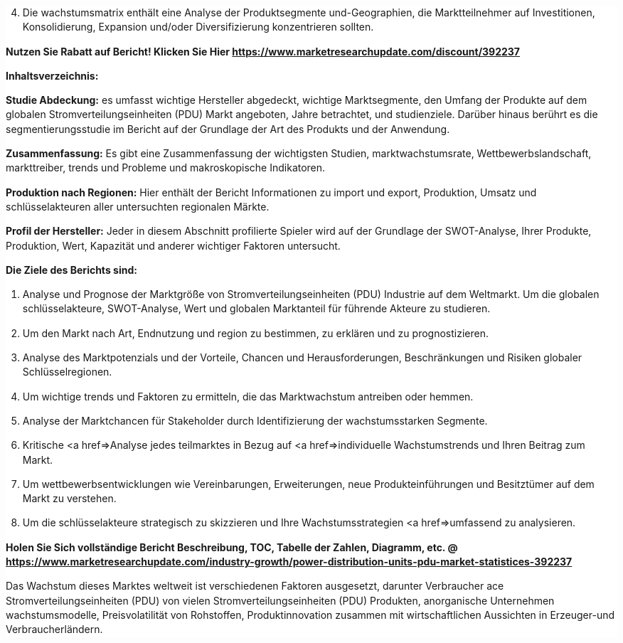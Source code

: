 4. Die wachstumsmatrix enthält eine Analyse der Produktsegmente und-Geographien, die Marktteilnehmer auf Investitionen, Konsolidierung, Expansion und/oder Diversifizierung konzentrieren sollten.

<strong>Nutzen Sie Rabatt auf Bericht! Klicken Sie Hier
</strong><strong><a href=https://www.marketresearchupdate.com/discount/392237>https://www.marketresearchupdate.com/discount/392237</b></u></font></strong></a>

<strong>Inhaltsverzeichnis:</strong>

<strong>Studie Abdeckung:</strong> es umfasst wichtige Hersteller abgedeckt, wichtige Marktsegmente, den Umfang der Produkte auf dem globalen Stromverteilungseinheiten (PDU) Markt angeboten, Jahre betrachtet, und studienziele. Darüber hinaus berührt es die segmentierungsstudie im Bericht auf der Grundlage der Art des Produkts und der Anwendung.

<strong>Zusammenfassung:</strong> Es gibt eine Zusammenfassung der wichtigsten Studien, marktwachstumsrate, Wettbewerbslandschaft, markttreiber, trends und Probleme und makroskopische Indikatoren.

<strong>Produktion nach Regionen:</strong> Hier enthält der Bericht Informationen zu import und export, Produktion, Umsatz und schlüsselakteuren aller untersuchten regionalen Märkte.

<strong>Profil der Hersteller:</strong> Jeder in diesem Abschnitt profilierte Spieler wird auf der Grundlage der SWOT-Analyse, Ihrer Produkte, Produktion, Wert, Kapazität und anderer wichtiger Faktoren untersucht.

<strong>Die Ziele des Berichts sind:</strong>

1) Analyse und Prognose der Marktgröße von Stromverteilungseinheiten (PDU) Industrie auf dem Weltmarkt.
Um die globalen schlüsselakteure, SWOT-Analyse, Wert und globalen Marktanteil für führende Akteure zu studieren.

2) Um den Markt nach Art, Endnutzung und region zu bestimmen, zu erklären und zu prognostizieren.

3) Analyse des Marktpotenzials und der Vorteile, Chancen und Herausforderungen, Beschränkungen und Risiken globaler Schlüsselregionen.

4) Um wichtige trends und Faktoren zu ermitteln, die das Marktwachstum antreiben oder hemmen.

5) Analyse der Marktchancen für Stakeholder durch Identifizierung der wachstumsstarken Segmente.

6) Kritische <a href=>Analyse</a> jedes teilmarktes in Bezug auf <a href=>individuelle</a> Wachstumstrends und Ihren Beitrag zum Markt.

7) Um wettbewerbsentwicklungen wie Vereinbarungen, Erweiterungen, neue Produkteinführungen und Besitztümer auf dem Markt zu verstehen.

8) Um die schlüsselakteure strategisch zu skizzieren und Ihre Wachstumsstrategien <a href=>umfassend</a> zu analysieren.

<strong>Holen Sie Sich vollständige Bericht Beschreibung, TOC, Tabelle der Zahlen, Diagramm, etc. @ </strong><strong><a href=https://www.marketresearchupdate.com/industry-growth/power-distribution-units-pdu-market-statistices-392237>https://www.marketresearchupdate.com/industry-growth/power-distribution-units-pdu-market-statistices-392237</a></font></strong>

Das Wachstum dieses Marktes weltweit ist verschiedenen Faktoren ausgesetzt, darunter Verbraucher ace Stromverteilungseinheiten (PDU) von vielen Stromverteilungseinheiten (PDU) Produkten, anorganische Unternehmen wachstumsmodelle, Preisvolatilität von Rohstoffen, Produktinnovation zusammen mit wirtschaftlichen Aussichten in Erzeuger-und Verbraucherländern.
